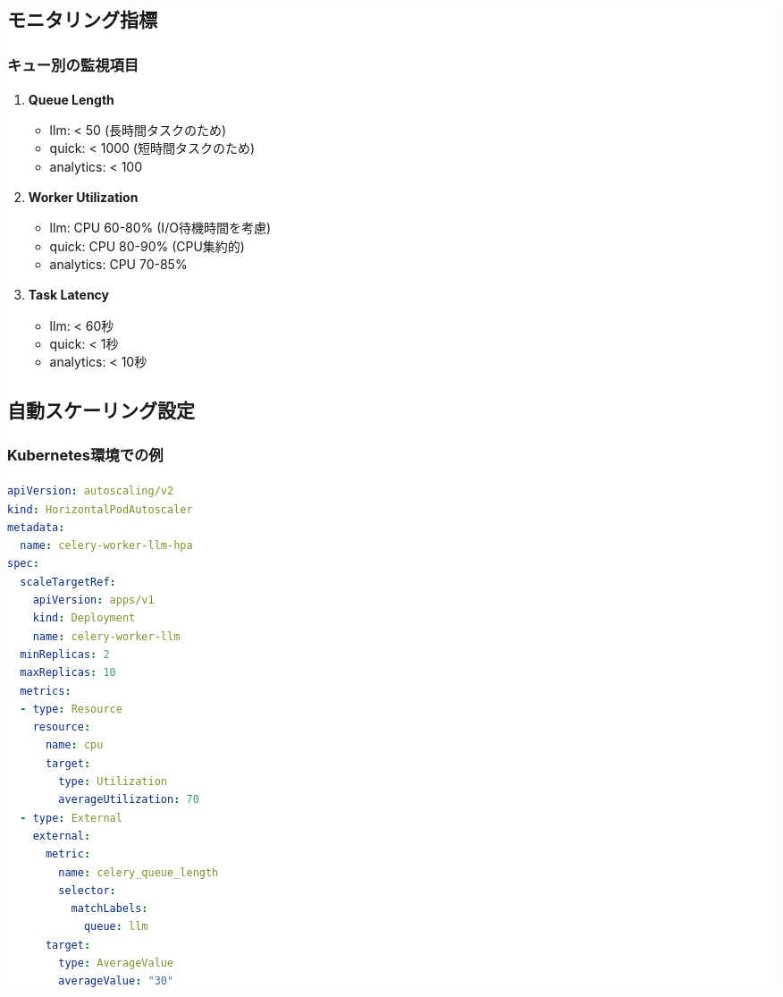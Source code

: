 ## モニタリング指標

### キュー別の監視項目

1. **Queue Length**
   - llm: < 50 (長時間タスクのため)
   - quick: < 1000 (短時間タスクのため)
   - analytics: < 100

2. **Worker Utilization**
   - llm: CPU 60-80% (I/O待機時間を考慮)
   - quick: CPU 80-90% (CPU集約的)
   - analytics: CPU 70-85%

3. **Task Latency**
   - llm: < 60秒
   - quick: < 1秒
   - analytics: < 10秒

## 自動スケーリング設定

### Kubernetes環境での例

```yaml
apiVersion: autoscaling/v2
kind: HorizontalPodAutoscaler
metadata:
  name: celery-worker-llm-hpa
spec:
  scaleTargetRef:
    apiVersion: apps/v1
    kind: Deployment
    name: celery-worker-llm
  minReplicas: 2
  maxReplicas: 10
  metrics:
  - type: Resource
    resource:
      name: cpu
      target:
        type: Utilization
        averageUtilization: 70
  - type: External
    external:
      metric:
        name: celery_queue_length
        selector:
          matchLabels:
            queue: llm
      target:
        type: AverageValue
        averageValue: "30"
```
